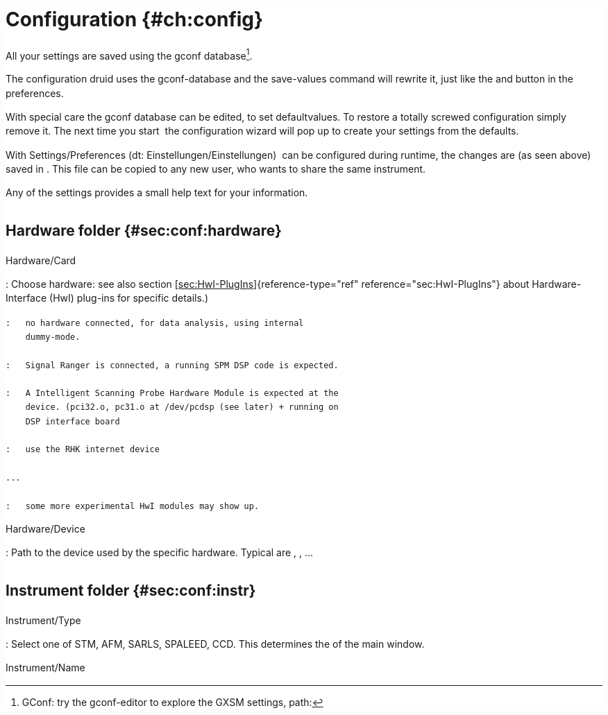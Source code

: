 # Configuration {#ch:config}

All your settings are saved using the gconf database[^1].

The configuration druid uses the gconf-database and the save-values
command will rewrite it, just like the and button in the preferences.

With special care the gconf database can be edited, to set
defaultvalues. To restore a totally screwed configuration simply remove
it. The next time you start  the configuration wizard will pop up to
create your settings from the defaults.

With Settings/Preferences (dt: Einstellungen/Einstellungen)  can be
configured during runtime, the changes are (as seen above) saved in .
This file can be copied to any new user, who wants to share the same
instrument.

Any of the settings provides a small help text for your information.

## Hardware folder {#sec:conf:hardware}

Hardware/Card

:   Choose hardware: see also section
    [\[sec:HwI-PlugIns\]](#sec:HwI-PlugIns){reference-type="ref"
    reference="sec:HwI-PlugIns"} about Hardware-Interface (HwI) plug-ins
    for specific details.)

    :   no hardware connected, for data analysis, using internal
        dummy-mode.

    :   Signal Ranger is connected, a running SPM DSP code is expected.

    :   A Intelligent Scanning Probe Hardware Module is expected at the
        device. (pci32.o, pc31.o at /dev/pcdsp (see later) + running on
        DSP interface board

    :   use the RHK internet device

    ...

    :   some more experimental HwI modules may show up.

Hardware/Device

:   Path to the device used by the specific hardware. Typical are , ,
    ...

## Instrument folder {#sec:conf:instr}

Instrument/Type

:   Select one of STM, AFM, SARLS, SPALEED, CCD. This determines the of
    the main window.

Instrument/Name


[^1]: GConf: try the gconf-editor to explore the GXSM settings, path:
[^2]: The old PCI32 DSP card is still supported by GXSM, but some limits